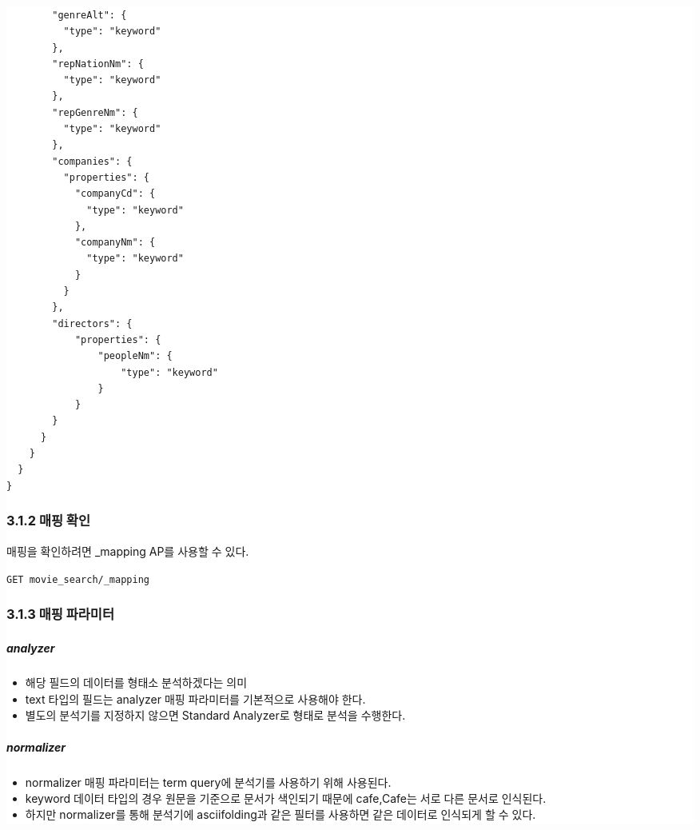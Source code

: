 ```http
        "genreAlt": {
          "type": "keyword"
        },
        "repNationNm": {
          "type": "keyword"
        },
        "repGenreNm": {
          "type": "keyword"
        },
        "companies": {
          "properties": {
            "companyCd": {
              "type": "keyword"
            },
            "companyNm": {
              "type": "keyword"
            }
          }
        },
        "directors": {
        	"properties": {
        		"peopleNm": {
        			"type": "keyword"
        		}
        	}
        }
      }
    }
  }
}
```

### 3.1.2 매핑 확인

매핑을 확인하려면 _mapping AP를 사용할 수 있다.

```http
GET movie_search/_mapping
```



### 3.1.3 매핑 파라미터

##### analyzer

* 해당 필드의 데이터를 형태소 분석하겠다는 의미  
* text 타입의 필드는 analyzer 매핑 파라미터를 기본적으로 사용해야 한다.  
* 별도의 분석기를 지정하지 않으면 Standard Analyzer로 형태로 분석을 수행한다.

##### normalizer

* normalizer 매핑 파라미터는 term query에 분석기를 사용하기 위해 사용된다.  
* keyword 데이터 타입의 경우 원문을 기준으로 문서가 색인되기 때문에 cafe,Cafe는 서로 다른 문서로 인식된다.  
* 하지만 normalizer를 통해 분석기에 asciifolding과 같은 필터를 사용하면 같은 데이터로 인식되게 할 수 있다.
